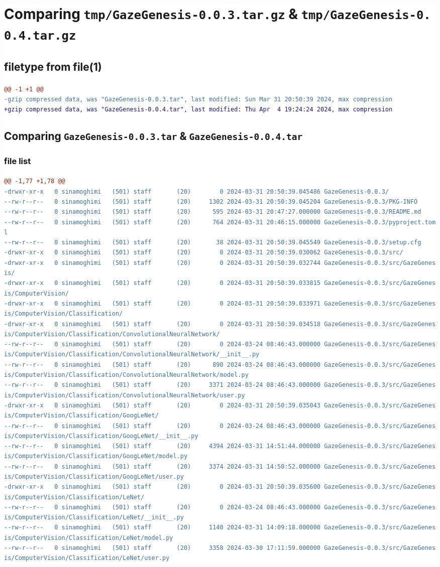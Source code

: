 # Comparing `tmp/GazeGenesis-0.0.3.tar.gz` & `tmp/GazeGenesis-0.0.4.tar.gz`

## filetype from file(1)

```diff
@@ -1 +1 @@
-gzip compressed data, was "GazeGenesis-0.0.3.tar", last modified: Sun Mar 31 20:50:39 2024, max compression
+gzip compressed data, was "GazeGenesis-0.0.4.tar", last modified: Thu Apr  4 19:24:24 2024, max compression
```

## Comparing `GazeGenesis-0.0.3.tar` & `GazeGenesis-0.0.4.tar`

### file list

```diff
@@ -1,77 +1,78 @@
-drwxr-xr-x   0 sinamoghimi   (501) staff       (20)        0 2024-03-31 20:50:39.045486 GazeGenesis-0.0.3/
--rw-r--r--   0 sinamoghimi   (501) staff       (20)     1302 2024-03-31 20:50:39.045204 GazeGenesis-0.0.3/PKG-INFO
--rw-r--r--   0 sinamoghimi   (501) staff       (20)      595 2024-03-31 20:47:27.000000 GazeGenesis-0.0.3/README.md
--rw-r--r--   0 sinamoghimi   (501) staff       (20)      764 2024-03-31 20:46:15.000000 GazeGenesis-0.0.3/pyproject.toml
--rw-r--r--   0 sinamoghimi   (501) staff       (20)       38 2024-03-31 20:50:39.045549 GazeGenesis-0.0.3/setup.cfg
-drwxr-xr-x   0 sinamoghimi   (501) staff       (20)        0 2024-03-31 20:50:39.030062 GazeGenesis-0.0.3/src/
-drwxr-xr-x   0 sinamoghimi   (501) staff       (20)        0 2024-03-31 20:50:39.032744 GazeGenesis-0.0.3/src/GazeGenesis/
-drwxr-xr-x   0 sinamoghimi   (501) staff       (20)        0 2024-03-31 20:50:39.033815 GazeGenesis-0.0.3/src/GazeGenesis/ComputerVision/
-drwxr-xr-x   0 sinamoghimi   (501) staff       (20)        0 2024-03-31 20:50:39.033971 GazeGenesis-0.0.3/src/GazeGenesis/ComputerVision/Classification/
-drwxr-xr-x   0 sinamoghimi   (501) staff       (20)        0 2024-03-31 20:50:39.034518 GazeGenesis-0.0.3/src/GazeGenesis/ComputerVision/Classification/ConvolutionalNeuralNetwork/
--rw-r--r--   0 sinamoghimi   (501) staff       (20)        0 2024-03-24 08:46:43.000000 GazeGenesis-0.0.3/src/GazeGenesis/ComputerVision/Classification/ConvolutionalNeuralNetwork/__init__.py
--rw-r--r--   0 sinamoghimi   (501) staff       (20)      890 2024-03-24 08:46:43.000000 GazeGenesis-0.0.3/src/GazeGenesis/ComputerVision/Classification/ConvolutionalNeuralNetwork/model.py
--rw-r--r--   0 sinamoghimi   (501) staff       (20)     3371 2024-03-24 08:46:43.000000 GazeGenesis-0.0.3/src/GazeGenesis/ComputerVision/Classification/ConvolutionalNeuralNetwork/user.py
-drwxr-xr-x   0 sinamoghimi   (501) staff       (20)        0 2024-03-31 20:50:39.035043 GazeGenesis-0.0.3/src/GazeGenesis/ComputerVision/Classification/GoogLeNet/
--rw-r--r--   0 sinamoghimi   (501) staff       (20)        0 2024-03-24 08:46:43.000000 GazeGenesis-0.0.3/src/GazeGenesis/ComputerVision/Classification/GoogLeNet/__init__.py
--rw-r--r--   0 sinamoghimi   (501) staff       (20)     4394 2024-03-31 14:51:44.000000 GazeGenesis-0.0.3/src/GazeGenesis/ComputerVision/Classification/GoogLeNet/model.py
--rw-r--r--   0 sinamoghimi   (501) staff       (20)     3374 2024-03-31 14:50:52.000000 GazeGenesis-0.0.3/src/GazeGenesis/ComputerVision/Classification/GoogLeNet/user.py
-drwxr-xr-x   0 sinamoghimi   (501) staff       (20)        0 2024-03-31 20:50:39.035600 GazeGenesis-0.0.3/src/GazeGenesis/ComputerVision/Classification/LeNet/
--rw-r--r--   0 sinamoghimi   (501) staff       (20)        0 2024-03-24 08:46:43.000000 GazeGenesis-0.0.3/src/GazeGenesis/ComputerVision/Classification/LeNet/__init__.py
--rw-r--r--   0 sinamoghimi   (501) staff       (20)     1140 2024-03-31 14:09:18.000000 GazeGenesis-0.0.3/src/GazeGenesis/ComputerVision/Classification/LeNet/model.py
--rw-r--r--   0 sinamoghimi   (501) staff       (20)     3358 2024-03-30 17:11:59.000000 GazeGenesis-0.0.3/src/GazeGenesis/ComputerVision/Classification/LeNet/user.py
```